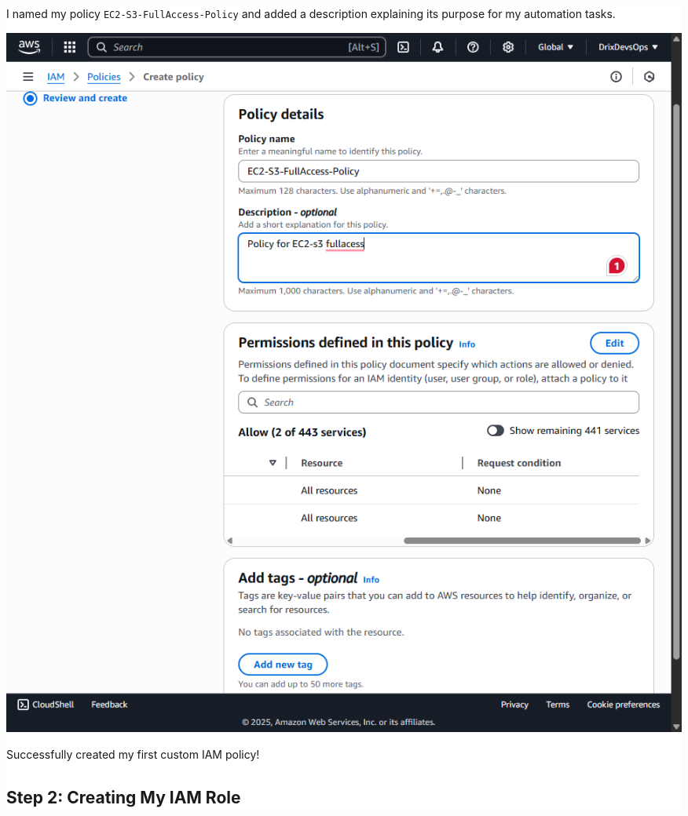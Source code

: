 I named my policy `EC2-S3-FullAccess-Policy` and added a description explaining its purpose for my automation tasks.

![My policy review screen](img/policy-review.png)

Successfully created my first custom IAM policy!

## Step 2: Creating My IAM Role
